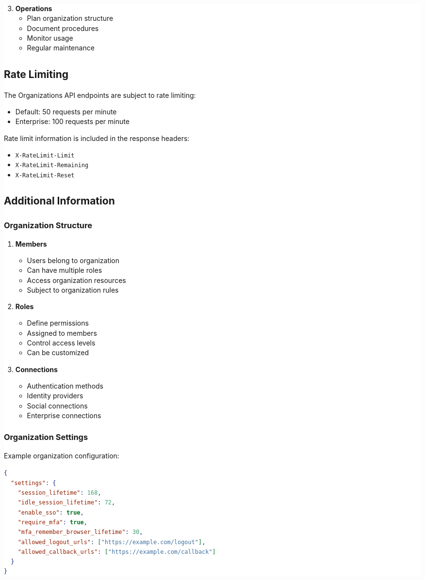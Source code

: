 3. **Operations**
   - Plan organization structure
   - Document procedures
   - Monitor usage
   - Regular maintenance

## Rate Limiting

The Organizations API endpoints are subject to rate limiting:

- Default: 50 requests per minute
- Enterprise: 100 requests per minute

Rate limit information is included in the response headers:

- `X-RateLimit-Limit`
- `X-RateLimit-Remaining`
- `X-RateLimit-Reset`

## Additional Information

### Organization Structure

1. **Members**

   - Users belong to organization
   - Can have multiple roles
   - Access organization resources
   - Subject to organization rules

2. **Roles**

   - Define permissions
   - Assigned to members
   - Control access levels
   - Can be customized

3. **Connections**
   - Authentication methods
   - Identity providers
   - Social connections
   - Enterprise connections

### Organization Settings

Example organization configuration:

```json
{
  "settings": {
    "session_lifetime": 168,
    "idle_session_lifetime": 72,
    "enable_sso": true,
    "require_mfa": true,
    "mfa_remember_browser_lifetime": 30,
    "allowed_logout_urls": ["https://example.com/logout"],
    "allowed_callback_urls": ["https://example.com/callback"]
  }
}
```
